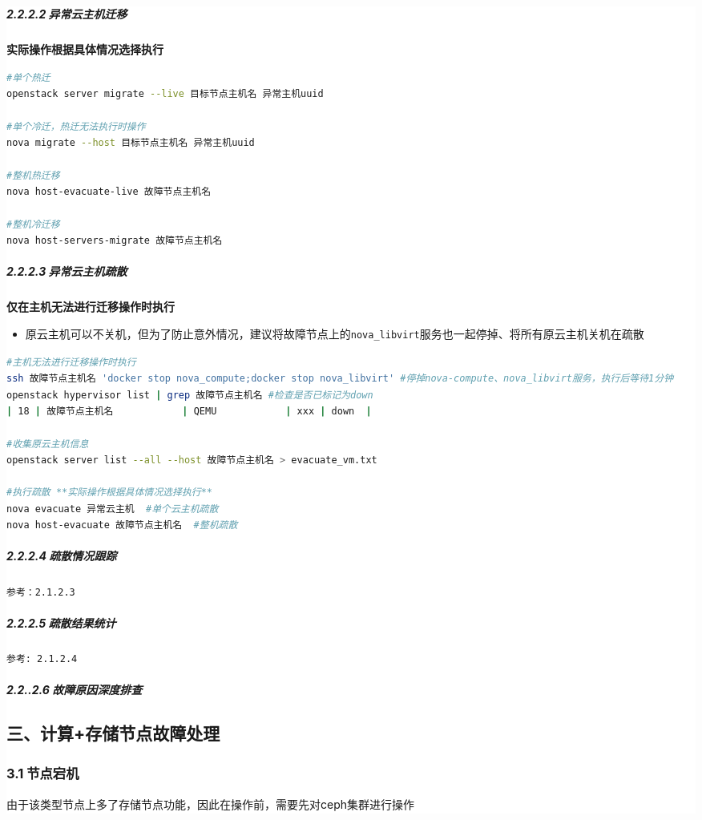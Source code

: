 ##### 2.2.2.2 异常云主机迁移

**实际操作根据具体情况选择执行**

```bash
#单个热迁
openstack server migrate --live 目标节点主机名 异常主机uuid

#单个冷迁，热迁无法执行时操作
nova migrate --host 目标节点主机名 异常主机uuid

#整机热迁移
nova host-evacuate-live 故障节点主机名

#整机冷迁移
nova host-servers-migrate 故障节点主机名
```

##### 2.2.2.3 异常云主机疏散

 **仅在主机无法进行迁移操作时执行**

- 原云主机可以不关机，但为了防止意外情况，建议将故障节点上的`nova_libvirt`服务也一起停掉、将所有原云主机关机在疏散

```bash
#主机无法进行迁移操作时执行
ssh 故障节点主机名 'docker stop nova_compute;docker stop nova_libvirt' #停掉nova-compute、nova_libvirt服务，执行后等待1分钟
openstack hypervisor list | grep 故障节点主机名 #检查是否已标记为down
| 18 | 故障节点主机名            | QEMU            | xxx | down  |

#收集原云主机信息
openstack server list --all --host 故障节点主机名 > evacuate_vm.txt

#执行疏散 **实际操作根据具体情况选择执行**
nova evacuate 异常云主机  #单个云主机疏散
nova host-evacuate 故障节点主机名  #整机疏散
```

##### 2.2.2.4 疏散情况跟踪

 `参考：2.1.2.3`

##### 2.2.2.5 疏散结果统计

 `参考: 2.1.2.4`

##### 2.2..2.6  故障原因深度排查

## 三、计算+存储节点故障处理

### 3.1 节点宕机

由于该类型节点上多了存储节点功能，因此在操作前，需要先对ceph集群进行操作
